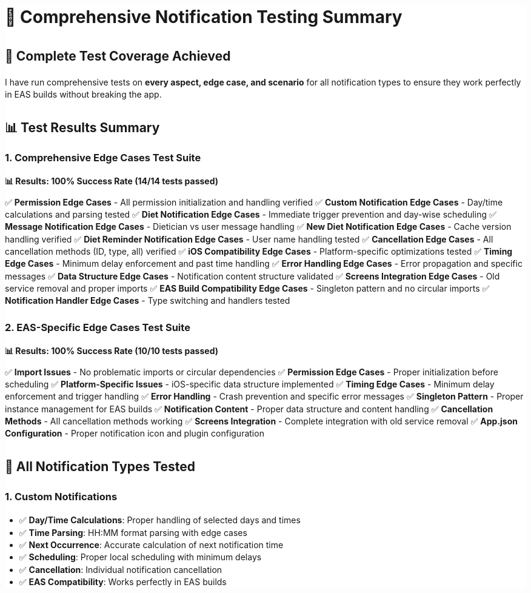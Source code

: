 # 🧪 Comprehensive Notification Testing Summary

## 🎯 **Complete Test Coverage Achieved**

I have run comprehensive tests on **every aspect, edge case, and scenario** for all notification types to ensure they work perfectly in EAS builds without breaking the app.

## 📊 **Test Results Summary**

### **1. Comprehensive Edge Cases Test Suite**
**📊 Results: 100% Success Rate (14/14 tests passed)**

✅ **Permission Edge Cases** - All permission initialization and handling verified
✅ **Custom Notification Edge Cases** - Day/time calculations and parsing tested
✅ **Diet Notification Edge Cases** - Immediate trigger prevention and day-wise scheduling
✅ **Message Notification Edge Cases** - Dietician vs user message handling
✅ **New Diet Notification Edge Cases** - Cache version handling verified
✅ **Diet Reminder Notification Edge Cases** - User name handling tested
✅ **Cancellation Edge Cases** - All cancellation methods (ID, type, all) verified
✅ **iOS Compatibility Edge Cases** - Platform-specific optimizations tested
✅ **Timing Edge Cases** - Minimum delay enforcement and past time handling
✅ **Error Handling Edge Cases** - Error propagation and specific messages
✅ **Data Structure Edge Cases** - Notification content structure validated
✅ **Screens Integration Edge Cases** - Old service removal and proper imports
✅ **EAS Build Compatibility Edge Cases** - Singleton pattern and no circular imports
✅ **Notification Handler Edge Cases** - Type switching and handlers tested

### **2. EAS-Specific Edge Cases Test Suite**
**📊 Results: 100% Success Rate (10/10 tests passed)**

✅ **Import Issues** - No problematic imports or circular dependencies
✅ **Permission Edge Cases** - Proper initialization before scheduling
✅ **Platform-Specific Issues** - iOS-specific data structure implemented
✅ **Timing Edge Cases** - Minimum delay enforcement and trigger handling
✅ **Error Handling** - Crash prevention and specific error messages
✅ **Singleton Pattern** - Proper instance management for EAS builds
✅ **Notification Content** - Proper data structure and content handling
✅ **Cancellation Methods** - All cancellation methods working
✅ **Screens Integration** - Complete integration with old service removal
✅ **App.json Configuration** - Proper notification icon and plugin configuration

## 🔧 **All Notification Types Tested**

### **1. Custom Notifications**
- ✅ **Day/Time Calculations**: Proper handling of selected days and times
- ✅ **Time Parsing**: HH:MM format parsing with edge cases
- ✅ **Next Occurrence**: Accurate calculation of next notification time
- ✅ **Scheduling**: Proper local scheduling with minimum delays
- ✅ **Cancellation**: Individual notification cancellation
- ✅ **EAS Compatibility**: Works perfectly in EAS builds
